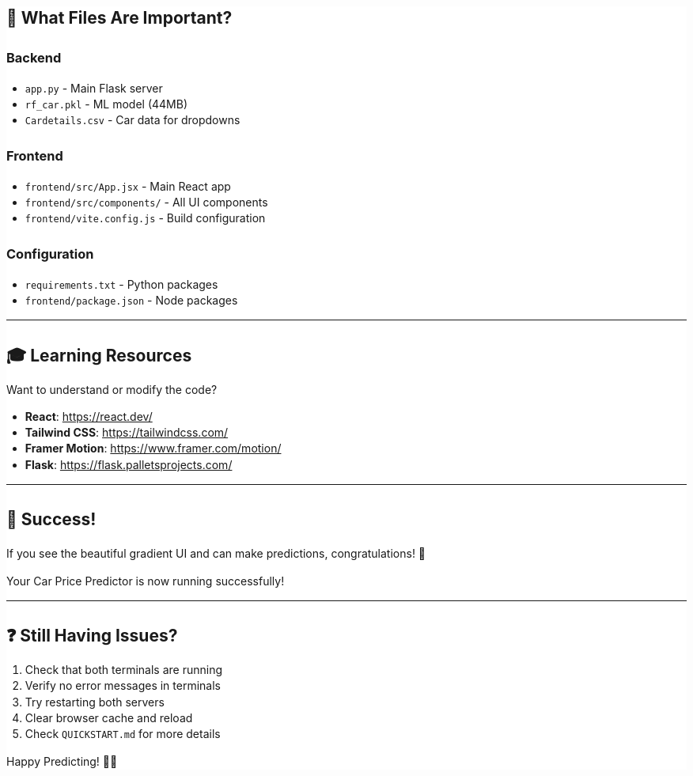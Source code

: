 ## 📝 What Files Are Important?

### Backend
- `app.py` - Main Flask server
- `rf_car.pkl` - ML model (44MB)
- `Cardetails.csv` - Car data for dropdowns

### Frontend
- `frontend/src/App.jsx` - Main React app
- `frontend/src/components/` - All UI components
- `frontend/vite.config.js` - Build configuration

### Configuration
- `requirements.txt` - Python packages
- `frontend/package.json` - Node packages

---

## 🎓 Learning Resources

Want to understand or modify the code?

- **React**: https://react.dev/
- **Tailwind CSS**: https://tailwindcss.com/
- **Framer Motion**: https://www.framer.com/motion/
- **Flask**: https://flask.palletsprojects.com/

---

## 🎉 Success!

If you see the beautiful gradient UI and can make predictions, congratulations! 🎊

Your Car Price Predictor is now running successfully!

---

## ❓ Still Having Issues?

1. Check that both terminals are running
2. Verify no error messages in terminals
3. Try restarting both servers
4. Clear browser cache and reload
5. Check `QUICKSTART.md` for more details

Happy Predicting! 🚗💨
